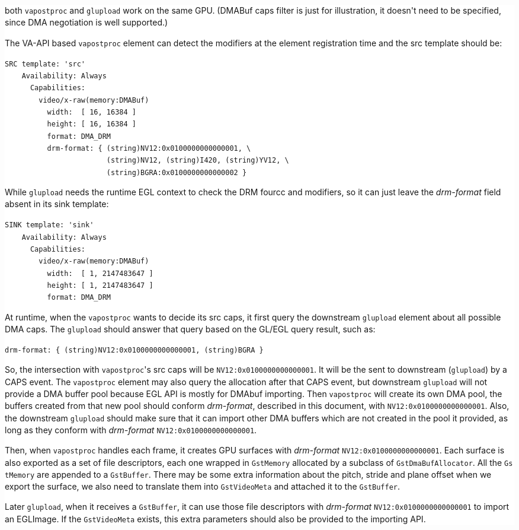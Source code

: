 both `vapostproc` and `glupload` work on the same GPU. (DMABuf caps filter
is just for illustration, it doesn't need to be specified, since DMA
negotiation is well supported.)

The VA-API based `vapostproc` element can detect the modifiers at the
element registration time and the src template should be:

```
SRC template: 'src'
    Availability: Always
      Capabilities:
        video/x-raw(memory:DMABuf)
          width:  [ 16, 16384 ]
          height: [ 16, 16384 ]
          format: DMA_DRM
          drm-format: { (string)NV12:0x0100000000000001, \
                        (string)NV12, (string)I420, (string)YV12, \
                        (string)BGRA:0x0100000000000002 }
```

While `glupload` needs the runtime EGL context to check the DRM fourcc and
modifiers, so it can just leave the *drm-format* field absent in its sink
template:

```
SINK template: 'sink'
    Availability: Always
      Capabilities:
        video/x-raw(memory:DMABuf)
          width:  [ 1, 2147483647 ]
          height: [ 1, 2147483647 ]
          format: DMA_DRM
```

At runtime, when the `vapostproc` wants to decide its src caps, it first
query the downstream `glupload` element about all possible DMA caps. The
`glupload` should answer that query based on the GL/EGL query result, such
as:

```
drm-format: { (string)NV12:0x0100000000000001, (string)BGRA }
```

So, the intersection with `vapostproc`'s src caps will be
`NV12:0x0100000000000001`. It will be the sent to downstream (`glupload`)
by a CAPS event. The `vapostproc` element may also query the allocation
after that CAPS event, but downstream `glupload` will not provide a DMA
buffer pool because EGL API is mostly for DMAbuf importing. Then
`vapostproc` will create its own DMA pool, the buffers created from that
new pool should conform *drm-format*, described in this document, with
`NV12:0x0100000000000001`. Also, the downstream `glupload` should make sure
that it can import other DMA buffers which are not created in the pool it
provided, as long as they conform with *drm-format*
`NV12:0x0100000000000001`.

Then, when `vapostproc` handles each frame, it creates GPU surfaces with
*drm-format* `NV12:0x0100000000000001`. Each surface is also exported as a
set of file descriptors, each one wrapped in `GstMemory` allocated by a
subclass of `GstDmaBufAllocator`. All the `GstMemory` are appended to a
`GstBuffer`. There may be some extra information about the pitch, stride
and plane offset when we export the surface, we also need to translate them
into `GstVideoMeta` and attached it to the `GstBuffer`.

Later `glupload`, when it receives a `GstBuffer`, it can use those file
descriptors with *drm-format* `NV12:0x0100000000000001` to import an
EGLImage. If the `GstVideoMeta` exists, this extra parameters should also
be provided to the importing API.
